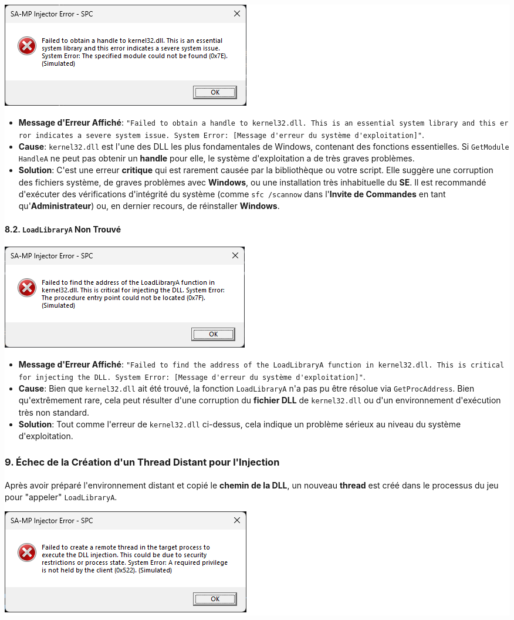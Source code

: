 ![Erreur 12](../../screenshots/error_12.png)

- **Message d'Erreur Affiché**: `"Failed to obtain a handle to kernel32.dll. This is an essential system library and this error indicates a severe system issue. System Error: [Message d'erreur du système d'exploitation]"`.
- **Cause**: `kernel32.dll` est l'une des DLL les plus fondamentales de Windows, contenant des fonctions essentielles. Si `GetModuleHandleA` ne peut pas obtenir un **handle** pour elle, le système d'exploitation a de très graves problèmes.
- **Solution**: C'est une erreur **critique** qui est rarement causée par la bibliothèque ou votre script. Elle suggère une corruption des fichiers système, de graves problèmes avec **Windows**, ou une installation très inhabituelle du **SE**. Il est recommandé d'exécuter des vérifications d'intégrité du système (comme `sfc /scannow` dans l'**Invite de Commandes** en tant qu'**Administrateur**) ou, en dernier recours, de réinstaller **Windows**.

#### 8.2. `LoadLibraryA` Non Trouvé

![Erreur 13](../../screenshots/error_13.png)

- **Message d'Erreur Affiché**: `"Failed to find the address of the LoadLibraryA function in kernel32.dll. This is critical for injecting the DLL. System Error: [Message d'erreur du système d'exploitation]"`.
- **Cause**: Bien que `kernel32.dll` ait été trouvé, la fonction `LoadLibraryA` n'a pas pu être résolue via `GetProcAddress`. Bien qu'extrêmement rare, cela peut résulter d'une corruption du **fichier DLL** de `kernel32.dll` ou d'un environnement d'exécution très non standard.
- **Solution**: Tout comme l'erreur de `kernel32.dll` ci-dessus, cela indique un problème sérieux au niveau du système d'exploitation.

### 9. Échec de la Création d'un Thread Distant pour l'Injection

Après avoir préparé l'environnement distant et copié le **chemin de la DLL**, un nouveau **thread** est créé dans le processus du jeu pour "appeler" `LoadLibraryA`.

![Erreur 14](../../screenshots/error_14.png)
